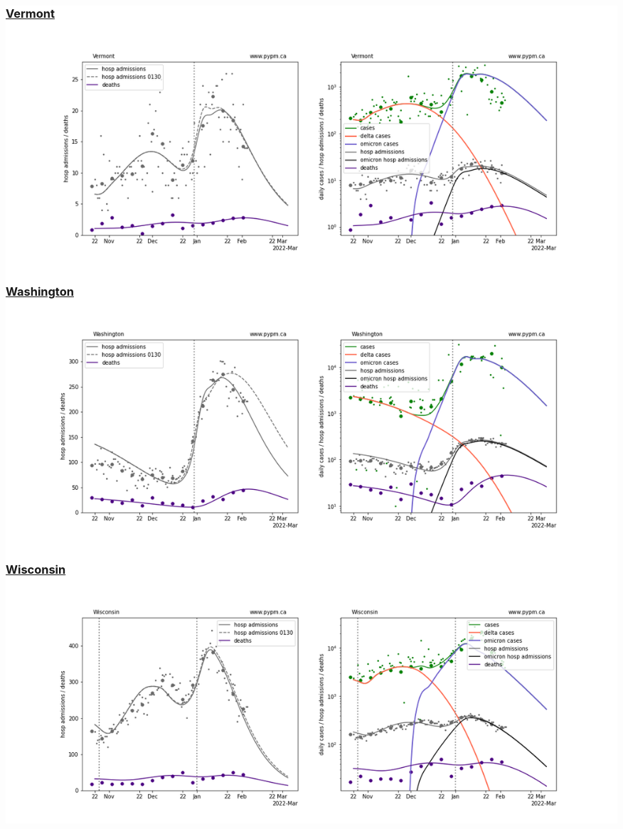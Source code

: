### [Vermont](img/vt_4_2_0206.pdf)

![vt](img/vt_4_2_0206.png)

### [Washington](img/wa_4_2_0206.pdf)

![wa](img/wa_4_2_0206.png)

### [Wisconsin](img/wi_4_2_0206.pdf)

![wi](img/wi_4_2_0206.png)
